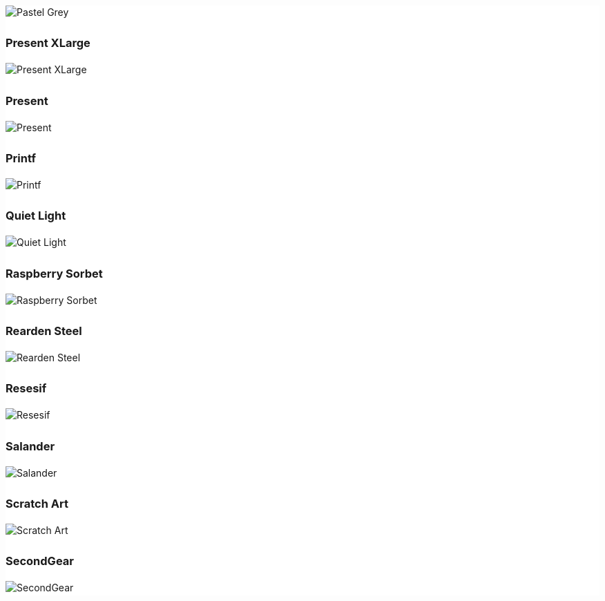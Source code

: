 ![Pastel Grey](screenshots/Pastel.Grey.png)


### Present XLarge

![Present XLarge](screenshots/Present.XLarge.png)


### Present

![Present](screenshots/Present.png)


### Printf

![Printf](screenshots/Printf.png)


### Quiet Light

![Quiet Light](screenshots/Quiet.Light.png)


### Raspberry Sorbet

![Raspberry Sorbet](screenshots/Raspberry.Sorbet.png)


### Rearden Steel

![Rearden Steel](screenshots/Rearden.Steel.png)


### Resesif

![Resesif](screenshots/Resesif.png)


### Salander

![Salander](screenshots/Salander.png)


### Scratch Art

![Scratch Art](screenshots/Scratch.Art.png)


### SecondGear

![SecondGear](screenshots/SecondGear.png)
